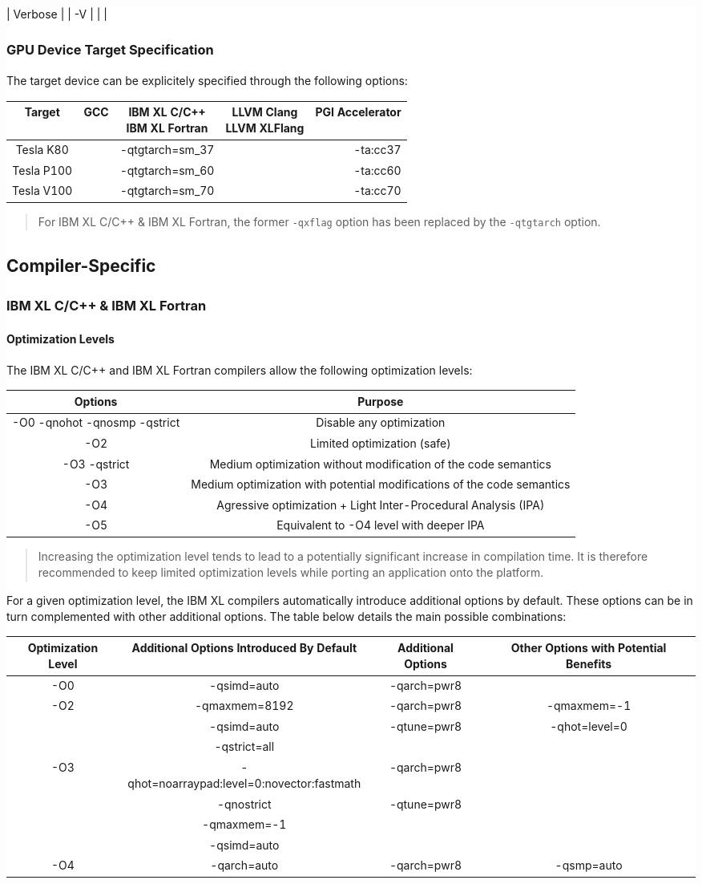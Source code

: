 | Verbose                           |                                  | -V                              |                                                | |

### GPU Device Target Specification

The target device can be explicitely specified through the following options:

| Target      | GCC               | IBM XL C/C++<br>IBM XL Fortran  | LLVM Clang<br>LLVM XLFlang  | PGI Accelerator                        
|:-----------:|:-----------------:|:-------------------------------:|:---------------------------:|----------------:|
| Tesla K80   |                   | -qtgtarch=sm_37                 |                             | -ta:cc37
| Tesla P100  |                   | -qtgtarch=sm_60                 |                             | -ta:cc60
| Tesla V100  |                   | -qtgtarch=sm_70                 |                             | -ta:cc70

> For IBM XL C/C++ & IBM XL Fortran, the former `-qxflag` option has been replaced by the `-qtgtarch` option.

## Compiler-Specific

### IBM XL C/C++ & IBM XL Fortran

#### Optimization Levels

The IBM XL C/C++ and IBM XL Fortran compilers allow the following optimization levels:

| Options                      | Purpose
|:----------------------------:|:-------:|
| -O0 -qnohot -qnosmp -qstrict | Disable any optimization
| -O2                          | Limited optimization (safe)
| -O3 -qstrict                 | Medium optimization without modification of the code semantics
| -O3                          | Medium optimization with potential modifications of the code semantics
| -O4                          | Agressive optimization + Light Inter-Procedural Analysis (IPA)
| -O5                          | Equivalent to -O4 level with deeper IPA

> Increasing the optimization level tends to lead to a potentially significant increase in compilation time.
It is therefore recommended to keep limited optimization levels while porting an application onto the platform.

For a given optimization level, the IBM XL compilers automatically introduce additional options by default. These options can be in turn complemented with other additional options.
The table below details the main possible combinations:

| Optimization Level | Additional Options Introduced By Default   | Additional Options | Other Options with Potential Benefits
|:------------------:|:------------------------------------------:|:------------------:|:-------------------------------------:|
| -O0                | -qsimd=auto                                | -qarch=pwr8        | |
| -O2                | -qmaxmem=8192                              | -qarch=pwr8        | -qmaxmem=-1
|                    | -qsimd=auto                                | -qtune=pwr8        | -qhot=level=0
|                    | -qstrict=all                               |                    | |
| -O3                | -qhot=noarraypad:level=0:novector:fastmath | -qarch=pwr8        | |
|                    | -qnostrict                                 | -qtune=pwr8        | |
|                    | -qmaxmem=-1                                |                    | |
|                    | -qsimd=auto                                |                    | |
| -O4                | -qarch=auto                                | -qarch=pwr8        | -qsmp=auto